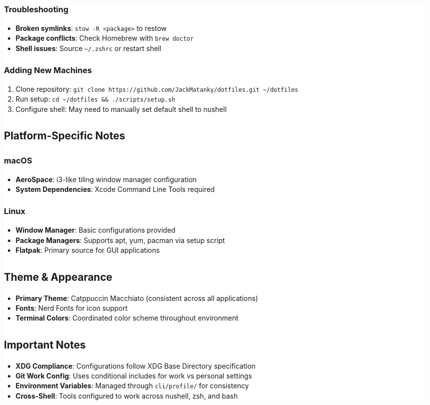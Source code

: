 ### Troubleshooting

- **Broken symlinks**: `stow -R <package>` to restow
- **Package conflicts**: Check Homebrew with `brew doctor`
- **Shell issues**: Source `~/.zshrc` or restart shell

### Adding New Machines

1. Clone repository: `git clone https://github.com/JackMatanky/dotfiles.git ~/dotfiles`
2. Run setup: `cd ~/dotfiles && ./scripts/setup.sh`
3. Configure shell: May need to manually set default shell to nushell

## Platform-Specific Notes

### macOS

- **AeroSpace**: i3-like tiling window manager configuration
- **System Dependencies**: Xcode Command Line Tools required

### Linux

- **Window Manager**: Basic configurations provided
- **Package Managers**: Supports apt, yum, pacman via setup script
- **Flatpak**: Primary source for GUI applications

## Theme & Appearance

- **Primary Theme**: Catppuccin Macchiato (consistent across all applications)
- **Fonts**: Nerd Fonts for icon support
- **Terminal Colors**: Coordinated color scheme throughout environment

## Important Notes

- **XDG Compliance**: Configurations follow XDG Base Directory specification
- **Git Work Config**: Uses conditional includes for work vs personal settings
- **Environment Variables**: Managed through `cli/profile/` for consistency
- **Cross-Shell**: Tools configured to work across nushell, zsh, and bash
